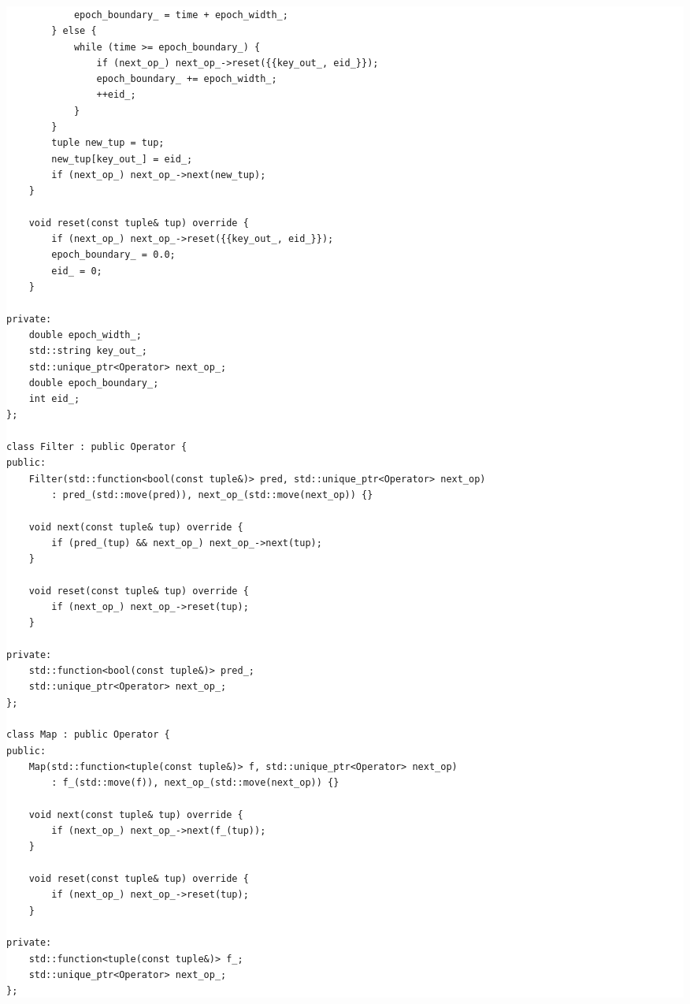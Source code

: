 ```x-c++src
            epoch_boundary_ = time + epoch_width_;
        } else {
            while (time >= epoch_boundary_) {
                if (next_op_) next_op_->reset({{key_out_, eid_}});
                epoch_boundary_ += epoch_width_;
                ++eid_;
            }
        }
        tuple new_tup = tup;
        new_tup[key_out_] = eid_;
        if (next_op_) next_op_->next(new_tup);
    }

    void reset(const tuple& tup) override {
        if (next_op_) next_op_->reset({{key_out_, eid_}});
        epoch_boundary_ = 0.0;
        eid_ = 0;
    }

private:
    double epoch_width_;
    std::string key_out_;
    std::unique_ptr<Operator> next_op_;
    double epoch_boundary_;
    int eid_;
};

class Filter : public Operator {
public:
    Filter(std::function<bool(const tuple&)> pred, std::unique_ptr<Operator> next_op)
        : pred_(std::move(pred)), next_op_(std::move(next_op)) {}

    void next(const tuple& tup) override {
        if (pred_(tup) && next_op_) next_op_->next(tup);
    }

    void reset(const tuple& tup) override {
        if (next_op_) next_op_->reset(tup);
    }

private:
    std::function<bool(const tuple&)> pred_;
    std::unique_ptr<Operator> next_op_;
};

class Map : public Operator {
public:
    Map(std::function<tuple(const tuple&)> f, std::unique_ptr<Operator> next_op)
        : f_(std::move(f)), next_op_(std::move(next_op)) {}

    void next(const tuple& tup) override {
        if (next_op_) next_op_->next(f_(tup));
    }

    void reset(const tuple& tup) override {
        if (next_op_) next_op_->reset(tup);
    }

private:
    std::function<tuple(const tuple&)> f_;
    std::unique_ptr<Operator> next_op_;
};

```